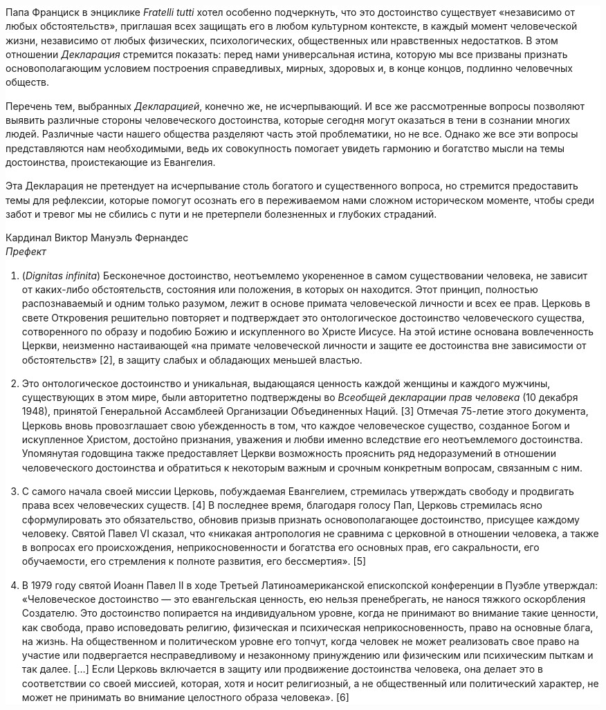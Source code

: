 Папа Франциск в энциклике _Fratelli tutti_ хотел особенно подчеркнуть, что это достоинство существует «независимо от любых обстоятельств», приглашая всех защищать его в любом культурном контексте, в каждый момент человеческой жизни, независимо от любых физических, психологических, общественных или нравственных недостатков. В этом отношении _Декларация_ стремится показать: перед нами универсальная истина, которую мы все призваны признать основополагающим условием построения справедливых, мирных, здоровых и, в конце концов, подлинно человечных обществ.

Перечень тем, выбранных _Декларацией_, конечно же, не исчерпывающий. И все же рассмотренные вопросы позволяют выявить различные стороны человеческого достоинства, которые сегодня могут оказаться в тени в сознании многих людей. Различные части нашего общества разделяют часть этой проблематики, но не все. Однако же все эти вопросы представляются нам необходимыми, ведь их совокупность помогает увидеть гармонию и богатство мысли на темы достоинства, проистекающие из Евангелия.   

Эта Декларация не претендует на исчерпывание столь богатого и существенного вопроса, но стремится предоставить темы для рефлексии, которые помогут осознать его в переживаемом нами сложном историческом моменте, чтобы среди забот и тревог мы не сбились с пути и не претерпели болезненных и глубоких страданий.  

Кардинал Виктор Мануэль Фернандес  
_Префект_

1. (_Dignitas infinita_) Бесконечное достоинство, неотъемлемо укорененное в самом существовании человека, не зависит от каких-либо обстоятельств, состояния или положения, в которых он находится. Этот принцип, полностью распознаваемый и одним только разумом, лежит в основе примата человеческой личности и всех ее прав. Церковь в свете Откровения решительно повторяет и подтверждает это онтологическое достоинство человеческого существа, сотворенного по образу и подобию Божию и искупленного во Христе Иисусе. На этой истине основана вовлеченность Церкви, неизменно настаивающей «на примате человеческой личности и защите ее достоинства вне зависимости от обстоятельств» [2], в защиту слабых и обладающих меньшей властью.

2. Это онтологическое достоинство и уникальная, выдающаяся ценность каждой женщины и каждого мужчины, существующих в этом мире, были авторитетно подтверждены во _Всеобщей декларации прав человека_ (10 декабря 1948), принятой Генеральной Ассамблеей Организации Объединенных Наций. [3] Отмечая 75-летие этого документа, Церковь вновь провозглашает свою убежденность в том, что каждое человеческое существо, созданное Богом и искупленное Христом, достойно признания, уважения и любви именно вследствие его неотъемлемого достоинства. Упомянутая годовщина также предоставляет Церкви возможность прояснить ряд недоразумений в отношении человеческого достоинства и обратиться к некоторым важным и срочным конкретным вопросам, связанным с ним. 

3. С самого начала своей миссии Церковь, побуждаемая Евангелием, стремилась утверждать свободу и продвигать права всех человеческих существ. [4] В последнее время, благодаря голосу Пап, Церковь стремилась ясно сформулировать это обязательство, обновив призыв признать основополагающее достоинство, присущее каждому человеку. Святой Павел VI сказал, что «никакая антропология не сравнима с церковной в отношении человека, а также в вопросах его происхождения, неприкосновенности и богатства его основных прав, его сакральности, его обучаемости, его стремления к полноте развития, его бессмертия». [5]

4. В 1979 году святой Иоанн Павел II в ходе Третьей Латиноамериканской епископской конференции в Пуэбле утверждал: «Человеческое достоинство — это евангельская ценность, ею нельзя пренебрегать, не нанося тяжкого оскорбления Создателю. Это достоинство попирается на индивидуальном уровне, когда не принимают во внимание такие ценности, как свобода, право исповедовать религию, физическая и психическая неприкосновенность, право на основные блага, на жизнь. На общественном и политическом уровне его топчут, когда человек не может реализовать свое право на участие или подвергается несправедливому и незаконному принуждению или физическим или психическим пыткам и так далее. […] Если Церковь включается в защиту или продвижение достоинства человека, она делает это в соответствии со своей миссией, которая, хотя и носит религиозный, а не общественный или политический характер, не может не принимать во внимание целостного образа человека». [6]
